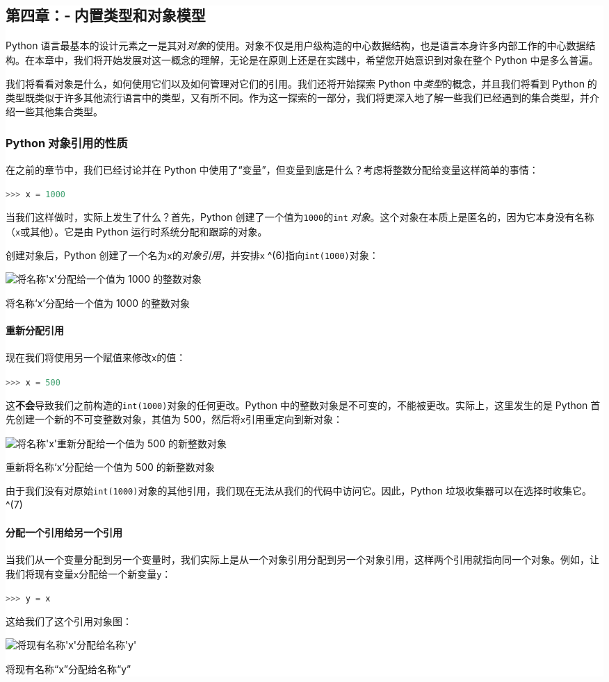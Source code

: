 ## 第四章：- 内置类型和对象模型

Python 语言最基本的设计元素之一是其对*对象*的使用。对象不仅是用户级构造的中心数据结构，也是语言本身许多内部工作的中心数据结构。在本章中，我们将开始发展对这一概念的理解，无论是在原则上还是在实践中，希望您开始意识到对象在整个 Python 中是多么普遍。

我们将看看对象是什么，如何使用它们以及如何管理对它们的引用。我们还将开始探索 Python 中*类型*的概念，并且我们将看到 Python 的类型既类似于许多其他流行语言中的类型，又有所不同。作为这一探索的一部分，我们将更深入地了解一些我们已经遇到的集合类型，并介绍一些其他集合类型。

### Python 对象引用的性质

在之前的章节中，我们已经讨论并在 Python 中使用了“变量”，但变量到底是什么？考虑将整数分配给变量这样简单的事情：

```py
>>> x = 1000

```

当我们这样做时，实际上发生了什么？首先，Python 创建了一个值为`1000`的`int` *对象*。这个对象在本质上是匿名的，因为它本身没有名称（`x`或其他）。它是由 Python 运行时系统分配和跟踪的对象。

创建对象后，Python 创建了一个名为`x`的*对象引用*，并安排`x` ^(6)指向`int(1000)`对象：

![将名称'x'分配给一个值为 1000 的整数对象](img/m04----x_equals_1000.png)

将名称‘x’分配给一个值为 1000 的整数对象

#### 重新分配引用

现在我们将使用另一个赋值来修改`x`的值：

```py
>>> x = 500

```

这**不会**导致我们之前构造的`int(1000)`对象的任何更改。Python 中的整数对象是不可变的，不能被更改。实际上，这里发生的是 Python 首先创建一个新的不可变整数对象，其值为 500，然后将`x`引用重定向到新对象：

![将名称'x'重新分配给一个值为 500 的新整数对象](img/m04----x_equals_500.png)

重新将名称‘x’分配给一个值为 500 的新整数对象

由于我们没有对原始`int(1000)`对象的其他引用，我们现在无法从我们的代码中访问它。因此，Python 垃圾收集器可以在选择时收集它。^(7)

#### 分配一个引用给另一个引用

当我们从一个变量分配到另一个变量时，我们实际上是从一个对象引用分配到另一个对象引用，这样两个引用就指向同一个对象。例如，让我们将现有变量`x`分配给一个新变量`y`：

```py
>>> y = x

```

这给我们了这个引用对象图：

![将现有名称'x'分配给名称'y'](img/m04----y_equals_x.png)

将现有名称“x”分配给名称“y”
